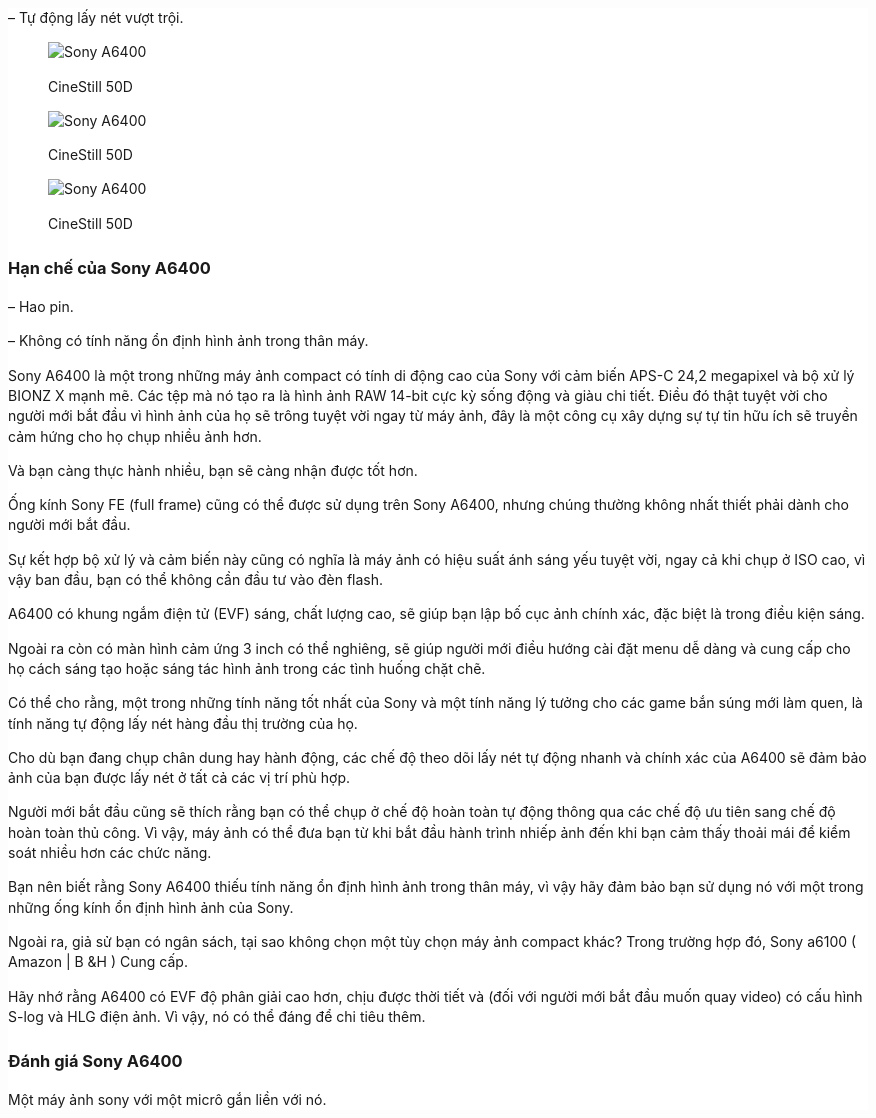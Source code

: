 – Tự động lấy nét vượt trội.

<figure><img src="https://data.nhavantuonglai.com/image/affiliate/sony-alpha-6000-01.jpg" alt="Sony A6400" height=100% width=100%><figcaption><p>CineStill 50D</p></figcaption></figure>

<figure><img src="https://data.nhavantuonglai.com/image/affiliate/sony-alpha-6000-02.jpg" alt="Sony A6400" height=100% width=100%><figcaption><p>CineStill 50D</p></figcaption></figure>

<figure><img src="https://data.nhavantuonglai.com/image/affiliate/sony-alpha-6000-02.jpg" alt="Sony A6400" height=100% width=100%><figcaption><p>CineStill 50D</p></figcaption></figure>

### Hạn chế của Sony A6400

– Hao pin.

– Không có tính năng ổn định hình ảnh trong thân máy.

Sony A6400 là một trong những máy ảnh compact có tính di động cao của Sony với cảm biến APS-C 24,2 megapixel và bộ xử lý BIONZ X mạnh mẽ.
Các tệp mà nó tạo ra là hình ảnh RAW 14-bit cực kỳ sống động và giàu chi tiết. Điều đó thật tuyệt vời cho người mới bắt đầu vì hình ảnh của họ sẽ trông tuyệt vời ngay từ máy ảnh, đây là một công cụ xây dựng sự tự tin hữu ích sẽ truyền cảm hứng cho họ chụp nhiều ảnh hơn.

Và bạn càng thực hành nhiều, bạn sẽ càng nhận được tốt hơn.

Ống kính Sony FE (full frame) cũng có thể được sử dụng trên Sony A6400, nhưng chúng thường không nhất thiết phải dành cho người mới bắt đầu.

Sự kết hợp bộ xử lý và cảm biến này cũng có nghĩa là máy ảnh có hiệu suất ánh sáng yếu tuyệt vời, ngay cả khi chụp ở ISO cao, vì vậy ban đầu, bạn có thể không cần đầu tư vào đèn flash.

A6400 có khung ngắm điện tử (EVF) sáng, chất lượng cao, sẽ giúp bạn lập bố cục ảnh chính xác, đặc biệt là trong điều kiện sáng.

Ngoài ra còn có màn hình cảm ứng 3 inch có thể nghiêng, sẽ giúp người mới điều hướng cài đặt menu dễ dàng và cung cấp cho họ cách sáng tạo hoặc sáng tác hình ảnh trong các tình huống chặt chẽ.

Có thể cho rằng, một trong những tính năng tốt nhất của Sony và một tính năng lý tưởng cho các game bắn súng mới làm quen, là tính năng tự động lấy nét hàng đầu thị trường của họ.

Cho dù bạn đang chụp chân dung hay hành động, các chế độ theo dõi lấy nét tự động nhanh và chính xác của A6400 sẽ đảm bảo ảnh của bạn được lấy nét ở tất cả các vị trí phù hợp.

Người mới bắt đầu cũng sẽ thích rằng bạn có thể chụp ở chế độ hoàn toàn tự động thông qua các chế độ ưu tiên sang chế độ hoàn toàn thủ công. Vì vậy, máy ảnh có thể đưa bạn từ khi bắt đầu hành trình nhiếp ảnh đến khi bạn cảm thấy thoải mái để kiểm soát nhiều hơn các chức năng.

Bạn nên biết rằng Sony A6400 thiếu tính năng ổn định hình ảnh trong thân máy, vì vậy hãy đảm bảo bạn sử dụng nó với một trong những ống kính ổn định hình ảnh của Sony.

Ngoài ra, giả sử bạn có ngân sách, tại sao không chọn một tùy chọn máy ảnh compact khác? Trong trường hợp đó, Sony a6100 ( Amazon | B &H ) Cung cấp.

Hãy nhớ rằng A6400 có EVF độ phân giải cao hơn, chịu được thời tiết và (đối với người mới bắt đầu muốn quay video) có cấu hình S-log và HLG điện ảnh. Vì vậy, nó có thể đáng để chi tiêu thêm.

### Đánh giá Sony A6400

Một máy ảnh sony với một micrô gắn liền với nó.
